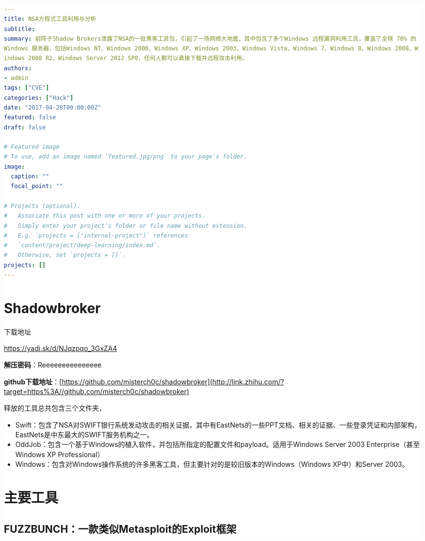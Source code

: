 ```yaml
---
title: NSA方程式工具利用与分析
subtitle: 
summary: 前阵子Shadow Brokers泄露了NSA的一批黑客工具包，引起了一场网络大地震，其中包含了多个Windows 远程漏洞利用工具，覆盖了全球 70% 的 Windows 服务器，包括Windows NT、Windows 2000、Windows XP、Windows 2003、Windows Vista、Windows 7、Windows 8，Windows 2008、Windows 2008 R2、Windows Server 2012 SP0，任何人都可以直接下载并远程攻击利用。
authors:
- admin
tags: ["CVE"]
categories: ["Hack"]
date: "2017-04-28T00:00:00Z"
featured: false
draft: false

# Featured image
# To use, add an image named `featured.jpg/png` to your page's folder. 
image:
  caption: ""
  focal_point: ""

# Projects (optional).
#   Associate this post with one or more of your projects.
#   Simply enter your project's folder or file name without extension.
#   E.g. `projects = ["internal-project"]` references 
#   `content/project/deep-learning/index.md`.
#   Otherwise, set `projects = []`.
projects: []
---
```


# Shadowbroker

下载地址

<https://yadi.sk/d/NJqzpqo_3GxZA4>

**解压密码**：Reeeeeeeeeeeeeee

**github下载地址**：[https://github.com/misterch0c/shadowbroker](http://link.zhihu.com/?target=https%3A//github.com/misterch0c/shadowbroker)

释放的工具总共包含三个文件夹，

- Swift：包含了NSA对SWIFT银行系统发动攻击的相关证据，其中有EastNets的一些PPT文档、相关的证据、一些登录凭证和内部架构，EastNets是中东最大的SWIFT服务机构之一。
- OddJob：包含一个基于Windows的植入软件，并包括所指定的配置文件和payload。适用于Windows Server 2003 Enterprise（甚至Windows XP Professional）
- Windows：包含对Windows操作系统的许多黑客工具，但主要针对的是较旧版本的Windows（Windows XP中）和Server 2003。

# 主要工具

## FUZZBUNCH：一款类似Metasploit的Exploit框架
